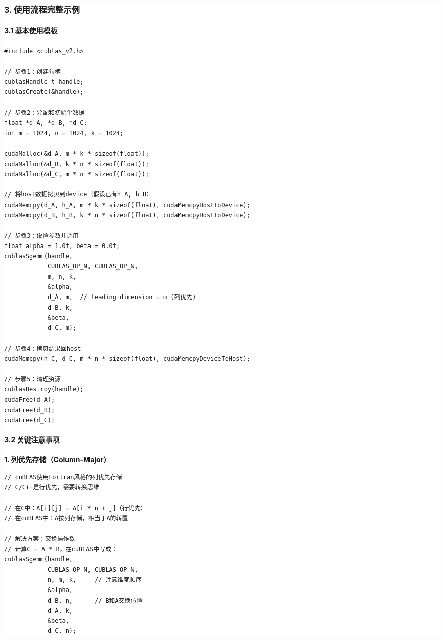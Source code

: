 ### 3. 使用流程完整示例

#### 3.1 基本使用模板

```cuda
#include <cublas_v2.h>

// 步骤1：创建句柄
cublasHandle_t handle;
cublasCreate(&handle);

// 步骤2：分配和初始化数据
float *d_A, *d_B, *d_C;
int m = 1024, n = 1024, k = 1024;

cudaMalloc(&d_A, m * k * sizeof(float));
cudaMalloc(&d_B, k * n * sizeof(float));
cudaMalloc(&d_C, m * n * sizeof(float));

// 将host数据拷贝到device（假设已有h_A, h_B）
cudaMemcpy(d_A, h_A, m * k * sizeof(float), cudaMemcpyHostToDevice);
cudaMemcpy(d_B, h_B, k * n * sizeof(float), cudaMemcpyHostToDevice);

// 步骤3：设置参数并调用
float alpha = 1.0f, beta = 0.0f;
cublasSgemm(handle,
            CUBLAS_OP_N, CUBLAS_OP_N,
            m, n, k,
            &alpha,
            d_A, m,  // leading dimension = m (列优先)
            d_B, k,
            &beta,
            d_C, m);

// 步骤4：拷贝结果回host
cudaMemcpy(h_C, d_C, m * n * sizeof(float), cudaMemcpyDeviceToHost);

// 步骤5：清理资源
cublasDestroy(handle);
cudaFree(d_A);
cudaFree(d_B);
cudaFree(d_C);
```

#### 3.2 关键注意事项

**1. 列优先存储（Column-Major）**

```cuda
// cuBLAS使用Fortran风格的列优先存储
// C/C++是行优先，需要转换思维

// 在C中：A[i][j] = A[i * n + j]（行优先）
// 在cuBLAS中：A按列存储，相当于A的转置

// 解决方案：交换操作数
// 计算C = A * B，在cuBLAS中写成：
cublasSgemm(handle,
            CUBLAS_OP_N, CUBLAS_OP_N,
            n, m, k,     // 注意维度顺序
            &alpha,
            d_B, n,      // B和A交换位置
            d_A, k,
            &beta,
            d_C, n);
```